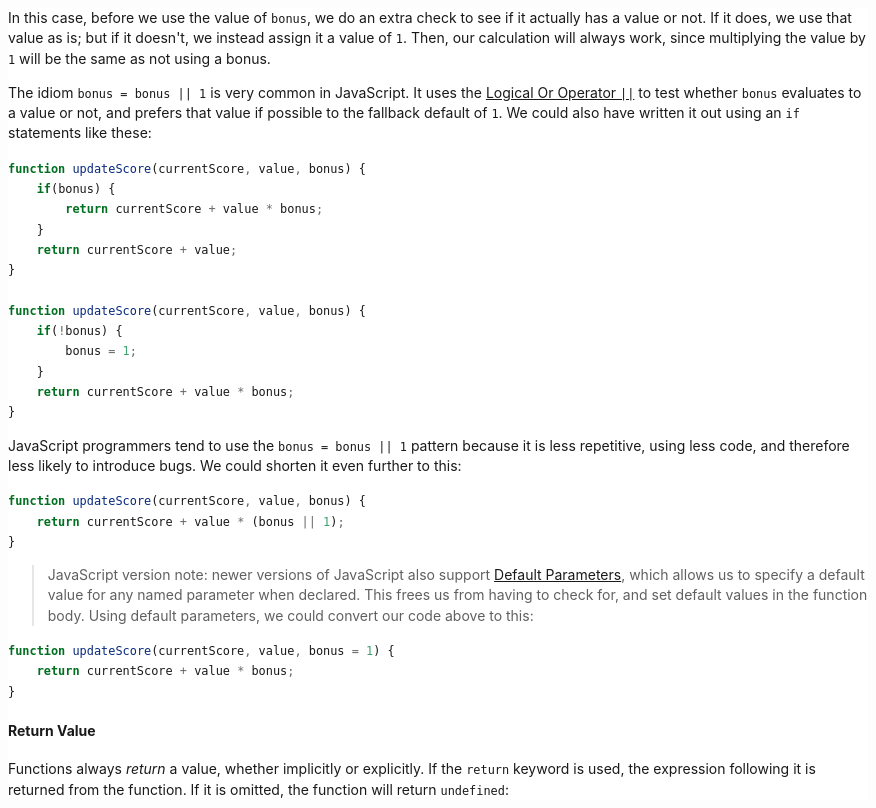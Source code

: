 In this case, before we use the value of `bonus`, we do an extra check to see if it
actually has a value or not.  If it does, we use that value as is; but if it doesn't, we
instead assign it a value of `1`.  Then, our calculation will always work, since multiplying
the value by `1` will be the same as not using a bonus.

The idiom `bonus = bonus || 1` is very common in JavaScript.  It uses the
[Logical Or Operator `||`](https://developer.mozilla.org/en-US/docs/Web/JavaScript/Reference/Operators/Logical_Operators#Logical_OR_()) to test whether `bonus` evaluates to a value or not, and prefers that value if possible
to the fallback default of `1`.  We could also have written it out using an `if` statements like these:

```js
function updateScore(currentScore, value, bonus) {
    if(bonus) {
        return currentScore + value * bonus;
    }
    return currentScore + value;
}

function updateScore(currentScore, value, bonus) {
    if(!bonus) {
        bonus = 1;
    }
    return currentScore + value * bonus;
}
```

JavaScript programmers tend to use the `bonus = bonus || 1` pattern because it is
less repetitive, using less code, and therefore less likely to introduce bugs.  We could
shorten it even further to this:

```js
function updateScore(currentScore, value, bonus) {
    return currentScore + value * (bonus || 1);
}
```

> JavaScript version note: newer versions of JavaScript also support [Default Parameters](https://developer.mozilla.org/en-US/docs/Web/JavaScript/Reference/Functions/Default_parameters), which allows us to specify a default value for any named parameter when declared.  This frees us from having to check for, and set default values in the function body.  Using default parameters, we could convert our code above to this:

```js
function updateScore(currentScore, value, bonus = 1) {
    return currentScore + value * bonus;
}
```

#### Return Value

Functions always *return* a value, whether implicitly or explicitly. If the `return`
keyword is used, the expression following it is returned from the function.  If
it is omitted, the function will return `undefined`:
